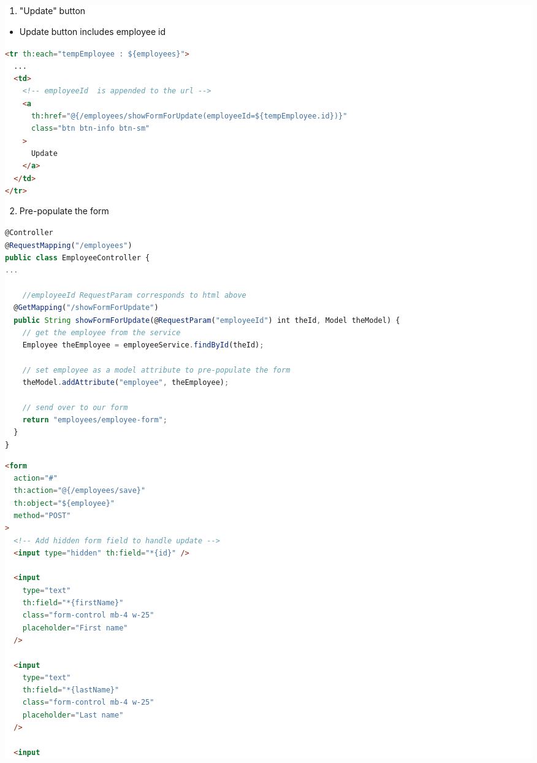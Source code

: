 1. "Update" button

- Update button includes employee id

```html
<tr th:each="tempEmployee : ${employees}">
  ...
  <td>
    <!-- employeeId  is appended to the url -->
    <a
      th:href="@{/employees/showFormForUpdate(employeeId=${tempEmployee.id})}"
      class="btn btn-info btn-sm"
    >
      Update
    </a>
  </td>
</tr>
```

2. Pre-populate the form

```js
@Controller
@RequestMapping("/employees")
public class EmployeeController {
...

    //employeeId RequestParam corresponds to html above
  @GetMapping("/showFormForUpdate")
  public String showFormForUpdate(@RequestParam("employeeId") int theId, Model theModel) {
    // get the employee from the service
    Employee theEmployee = employeeService.findById(theId);

    // set employee as a model attribute to pre-populate the form
    theModel.addAttribute("employee", theEmployee);

    // send over to our form
    return "employees/employee-form";
  }
}
```

```html
<form
  action="#"
  th:action="@{/employees/save}"
  th:object="${employee}"
  method="POST"
>
  <!-- Add hidden form field to handle update -->
  <input type="hidden" th:field="*{id}" />

  <input
    type="text"
    th:field="*{firstName}"
    class="form-control mb-4 w-25"
    placeholder="First name"
  />

  <input
    type="text"
    th:field="*{lastName}"
    class="form-control mb-4 w-25"
    placeholder="Last name"
  />

  <input
```